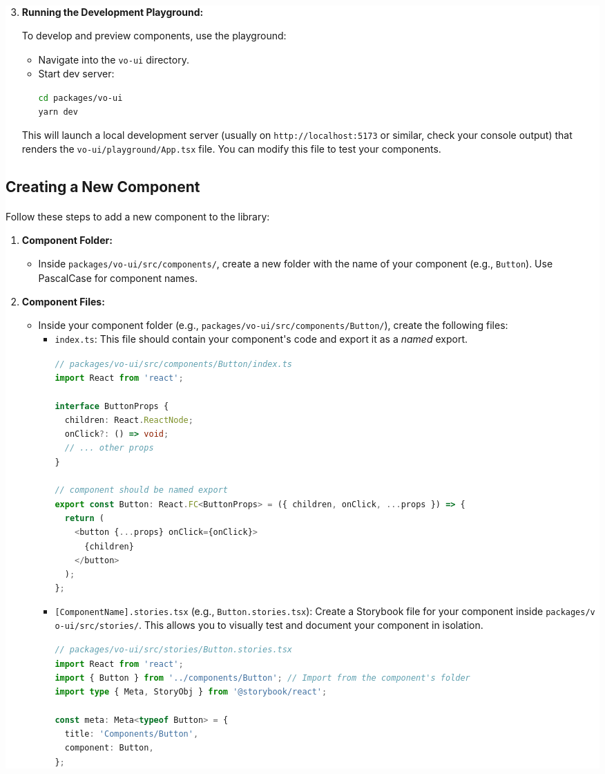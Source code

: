 3.  **Running the Development Playground:**

    To develop and preview components, use the playground:
    *   Navigate into the `vo-ui` directory.
    *   Start dev server:
        ```bash
        cd packages/vo-ui
        yarn dev
        ```
    This will launch a local development server (usually on `http://localhost:5173` or similar, check your console output) that renders the `vo-ui/playground/App.tsx` file.  You can modify this file to test your components.

## Creating a New Component

Follow these steps to add a new component to the library:

1.  **Component Folder:**
    *   Inside `packages/vo-ui/src/components/`, create a new folder with the name of your component (e.g., `Button`).  Use PascalCase for component names.

2.  **Component Files:**
    *   Inside your component folder (e.g., `packages/vo-ui/src/components/Button/`), create the following files:
        *   `index.ts`: This file should contain your component's code and export it as a *named* export.
            ```typescript
            // packages/vo-ui/src/components/Button/index.ts
            import React from 'react';

            interface ButtonProps {
              children: React.ReactNode;
              onClick?: () => void;
              // ... other props
            }

            // component should be named export
            export const Button: React.FC<ButtonProps> = ({ children, onClick, ...props }) => {
              return (
                <button {...props} onClick={onClick}>
                  {children}
                </button>
              );
            };
            ```
        *   `[ComponentName].stories.tsx` (e.g., `Button.stories.tsx`): Create a Storybook file for your component inside `packages/vo-ui/src/stories/`.  This allows you to visually test and document your component in isolation.
            ```typescript
            // packages/vo-ui/src/stories/Button.stories.tsx
            import React from 'react';
            import { Button } from '../components/Button'; // Import from the component's folder
            import type { Meta, StoryObj } from '@storybook/react';

            const meta: Meta<typeof Button> = {
              title: 'Components/Button',
              component: Button,
            };
